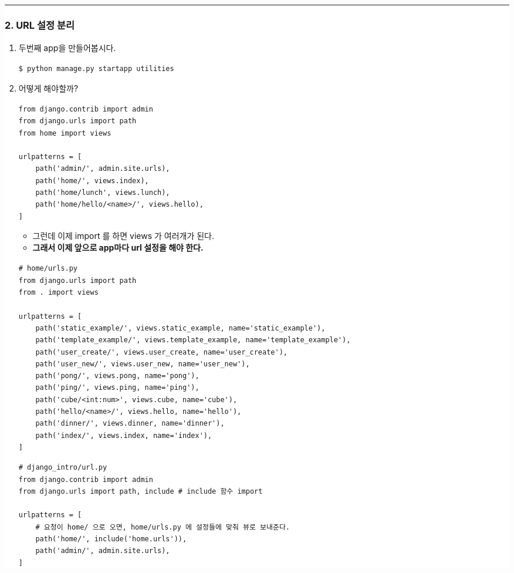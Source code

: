 ------

### 2. URL 설정 분리

1. 두번째 app을 만들어봅시다.

   ```
   $ python manage.py startapp utilities
   ```

2. 어떻게 해야할까?

   ```
   from django.contrib import admin
   from django.urls import path
   from home import views
   
   urlpatterns = [
       path('admin/', admin.site.urls),
       path('home/', views.index),
       path('home/lunch', views.lunch),
       path('home/hello/<name>/', views.hello),
   ]
   ```

   - 그런데 이제 import 를 하면 views 가 여러개가 된다.
   - **그래서 이제 앞으로 app마다 url 설정을 해야 한다.**

   ```
   # home/urls.py
   from django.urls import path
   from . import views
   
   urlpatterns = [
       path('static_example/', views.static_example, name='static_example'),
       path('template_example/', views.template_example, name='template_example'),
       path('user_create/', views.user_create, name='user_create'),
       path('user_new/', views.user_new, name='user_new'),
       path('pong/', views.pong, name='pong'),
       path('ping/', views.ping, name='ping'),
       path('cube/<int:num>', views.cube, name='cube'),
       path('hello/<name>/', views.hello, name='hello'),
       path('dinner/', views.dinner, name='dinner'),
       path('index/', views.index, name='index'),
   ]
   ```

   ```
   # django_intro/url.py
   from django.contrib import admin
   from django.urls import path, include # include 함수 import
   
   urlpatterns = [
       # 요청이 home/ 으로 오면, home/urls.py 에 설정들에 맞춰 뷰로 보내준다.
       path('home/', include('home.urls')),
       path('admin/', admin.site.urls),
   ]
   ```
